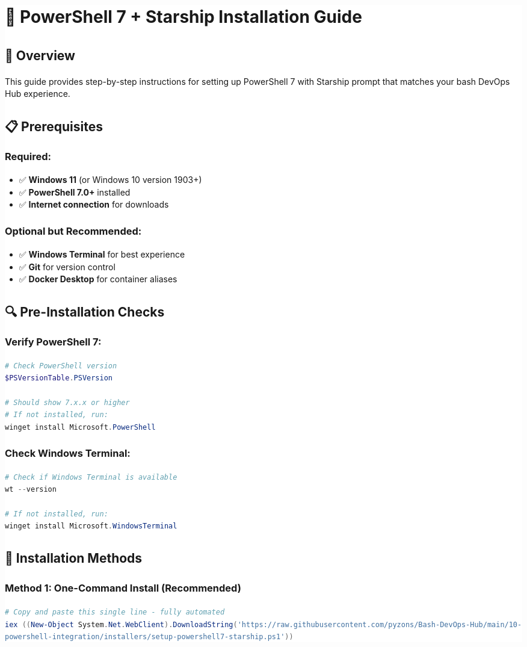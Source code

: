 # 📖 PowerShell 7 + Starship Installation Guide

## 🎯 Overview
This guide provides step-by-step instructions for setting up PowerShell 7 with Starship prompt that matches your bash DevOps Hub experience.

## 📋 Prerequisites

### Required:
- ✅ **Windows 11** (or Windows 10 version 1903+)
- ✅ **PowerShell 7.0+** installed
- ✅ **Internet connection** for downloads

### Optional but Recommended:
- ✅ **Windows Terminal** for best experience
- ✅ **Git** for version control
- ✅ **Docker Desktop** for container aliases

## 🔍 Pre-Installation Checks

### Verify PowerShell 7:
```powershell
# Check PowerShell version
$PSVersionTable.PSVersion

# Should show 7.x.x or higher
# If not installed, run:
winget install Microsoft.PowerShell
```

### Check Windows Terminal:
```powershell
# Check if Windows Terminal is available
wt --version

# If not installed, run:
winget install Microsoft.WindowsTerminal
```

## 🚀 Installation Methods

### Method 1: One-Command Install (Recommended)
```powershell
# Copy and paste this single line - fully automated
iex ((New-Object System.Net.WebClient).DownloadString('https://raw.githubusercontent.com/pyzons/Bash-DevOps-Hub/main/10-powershell-integration/installers/setup-powershell7-starship.ps1'))
```
